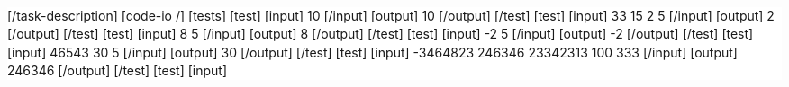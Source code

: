 [/task-description]
[code-io /]
[tests]
[test]
[input]
10
[/input]
[output]
10
[/output]
[/test]
[test]
[input]
33
15
2
5
[/input]
[output]
2
[/output]
[/test]
[test]
[input]
8
5
[/input]
[output]
8
[/output]
[/test]
[test]
[input]
-2
5
[/input]
[output]
-2
[/output]
[/test]
[test]
[input]
46543
30
5
[/input]
[output]
30
[/output]
[/test]
[test]
[input]
-3464823
246346
23342313
100
333
[/input]
[output]
246346
[/output]
[/test]
[test]
[input]
